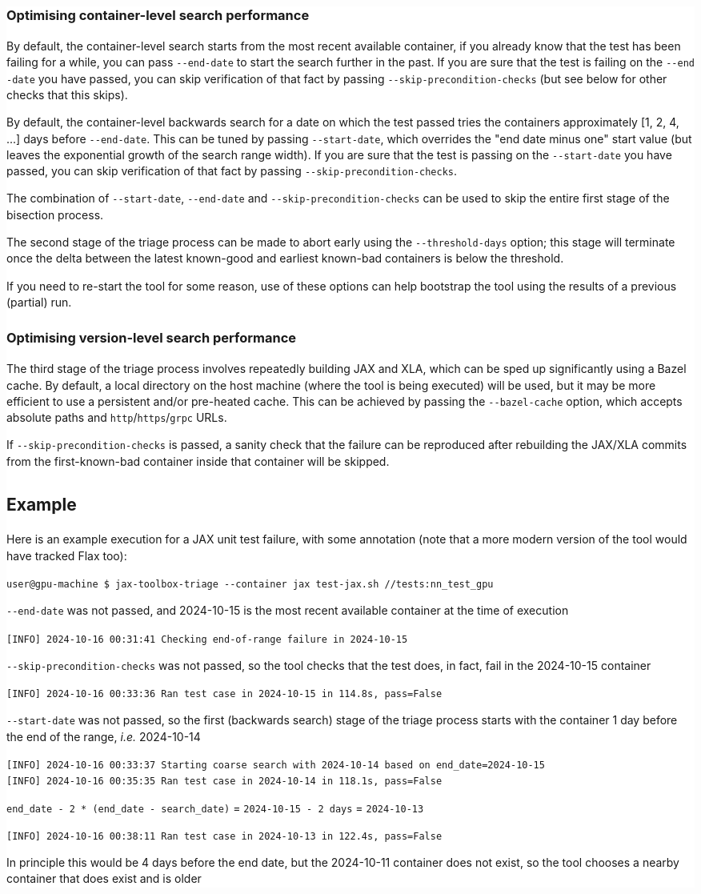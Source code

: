 ### Optimising container-level search performance

By default, the container-level search starts from the most recent available container,
if you already know that the test has been failing for a while, you can pass
`--end-date` to start the search further in the past.
If you are sure that the test is failing on the `--end-date` you have passed, you can
skip verification of that fact by passing `--skip-precondition-checks` (but see below
for other checks that this skips).

By default, the container-level backwards search for a date on which the test passed
tries the containers approximately [1, 2, 4, ...] days before `--end-date`.
This can be tuned by passing `--start-date`, which overrides the "end date minus one"
start value (but leaves the exponential growth of the search range width).
If you are sure that the test is passing on the `--start-date` you have passed, you can
skip verification of that fact by passing `--skip-precondition-checks`.

The combination of `--start-date`, `--end-date` and `--skip-precondition-checks` can be
used to skip the entire first stage of the bisection process.

The second stage of the triage process can be made to abort early using the
`--threshold-days` option; this stage will terminate once the delta between the latest
known-good and earliest known-bad containers is below the threshold.

If you need to re-start the tool for some reason, use of these options can help
bootstrap the tool using the results of a previous (partial) run.

### Optimising version-level search performance

The third stage of the triage process involves repeatedly building JAX and XLA, which
can be sped up significantly using a Bazel cache.
By default, a local directory on the host machine (where the tool is being executed)
will be used, but it may be more efficient to use a persistent and/or pre-heated cache.
This can be achieved by passing the `--bazel-cache` option, which accepts absolute
paths and `http`/`https`/`grpc` URLs.

If `--skip-precondition-checks` is passed, a sanity check that the failure can be
reproduced after rebuilding the JAX/XLA commits from the first-known-bad container
inside that container will be skipped.

## Example

Here is an example execution for a JAX unit test failure, with some annotation (note
that a more modern version of the tool would have tracked Flax too):
```console
user@gpu-machine $ jax-toolbox-triage --container jax test-jax.sh //tests:nn_test_gpu
```
`--end-date` was not passed, and 2024-10-15 is the most recent available container
at the time of execution
```
[INFO] 2024-10-16 00:31:41 Checking end-of-range failure in 2024-10-15
```
`--skip-precondition-checks` was not passed, so the tool checks that the test does, in
fact, fail in the 2024-10-15 container
```
[INFO] 2024-10-16 00:33:36 Ran test case in 2024-10-15 in 114.8s, pass=False
```
`--start-date` was not passed, so the first (backwards search) stage of the triage
process starts with the container 1 day before the end of the range, *i.e.* 2024-10-14
```
[INFO] 2024-10-16 00:33:37 Starting coarse search with 2024-10-14 based on end_date=2024-10-15
[INFO] 2024-10-16 00:35:35 Ran test case in 2024-10-14 in 118.1s, pass=False
```
`end_date - 2 * (end_date - search_date)` = `2024-10-15 - 2 days` = `2024-10-13`
```
[INFO] 2024-10-16 00:38:11 Ran test case in 2024-10-13 in 122.4s, pass=False
```
In principle this would be 4 days before the end date, but the 2024-10-11 container
does not exist, so the tool chooses a nearby container that does exist and is older